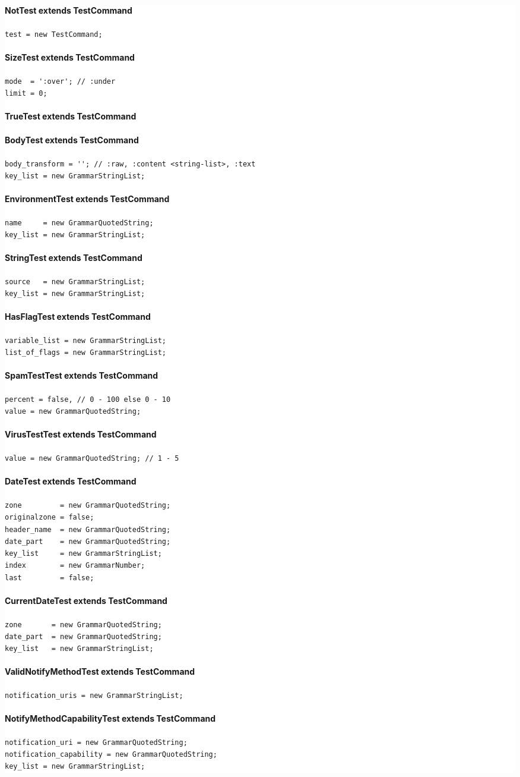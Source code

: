 #### NotTest extends TestCommand
	test = new TestCommand;

#### SizeTest extends TestCommand
	mode  = ':over'; // :under
	limit = 0;

#### TrueTest extends TestCommand

#### BodyTest extends TestCommand
	body_transform = ''; // :raw, :content <string-list>, :text
	key_list = new GrammarStringList;

#### EnvironmentTest extends TestCommand
	name     = new GrammarQuotedString;
	key_list = new GrammarStringList;

#### StringTest extends TestCommand
	source   = new GrammarStringList;
	key_list = new GrammarStringList;

#### HasFlagTest extends TestCommand
	variable_list = new GrammarStringList;
	list_of_flags = new GrammarStringList;

#### SpamTestTest extends TestCommand
	percent = false, // 0 - 100 else 0 - 10
	value = new GrammarQuotedString;

#### VirusTestTest extends TestCommand
	value = new GrammarQuotedString; // 1 - 5

#### DateTest extends TestCommand
	zone         = new GrammarQuotedString;
	originalzone = false;
	header_name  = new GrammarQuotedString;
	date_part    = new GrammarQuotedString;
	key_list     = new GrammarStringList;
	index        = new GrammarNumber;
	last         = false;

#### CurrentDateTest extends TestCommand
	zone       = new GrammarQuotedString;
	date_part  = new GrammarQuotedString;
	key_list   = new GrammarStringList;

#### ValidNotifyMethodTest extends TestCommand
	notification_uris = new GrammarStringList;

#### NotifyMethodCapabilityTest extends TestCommand
	notification_uri = new GrammarQuotedString;
	notification_capability = new GrammarQuotedString;
	key_list = new GrammarStringList;
